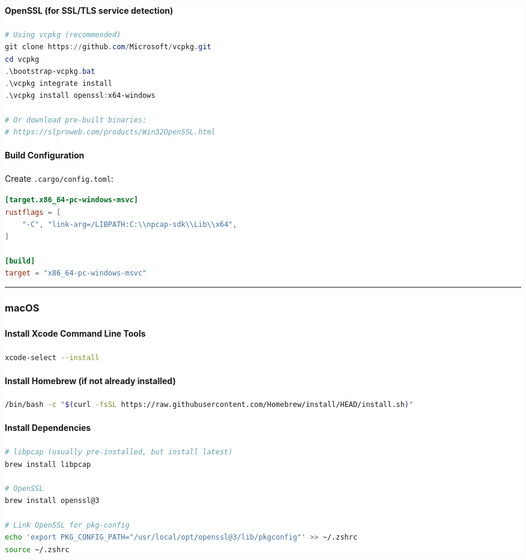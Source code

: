 #### OpenSSL (for SSL/TLS service detection)

```powershell
# Using vcpkg (recommended)
git clone https://github.com/Microsoft/vcpkg.git
cd vcpkg
.\bootstrap-vcpkg.bat
.\vcpkg integrate install
.\vcpkg install openssl:x64-windows

# Or download pre-built binaries:
# https://slproweb.com/products/Win32OpenSSL.html
```

#### Build Configuration

Create `.cargo/config.toml`:

```toml
[target.x86_64-pc-windows-msvc]
rustflags = [
    "-C", "link-arg=/LIBPATH:C:\\npcap-sdk\\Lib\\x64",
]

[build]
target = "x86_64-pc-windows-msvc"
```

---

### macOS

#### Install Xcode Command Line Tools

```bash
xcode-select --install
```

#### Install Homebrew (if not already installed)

```bash
/bin/bash -c "$(curl -fsSL https://raw.githubusercontent.com/Homebrew/install/HEAD/install.sh)"
```

#### Install Dependencies

```bash
# libpcap (usually pre-installed, but install latest)
brew install libpcap

# OpenSSL
brew install openssl@3

# Link OpenSSL for pkg-config
echo 'export PKG_CONFIG_PATH="/usr/local/opt/openssl@3/lib/pkgconfig"' >> ~/.zshrc
source ~/.zshrc
```
